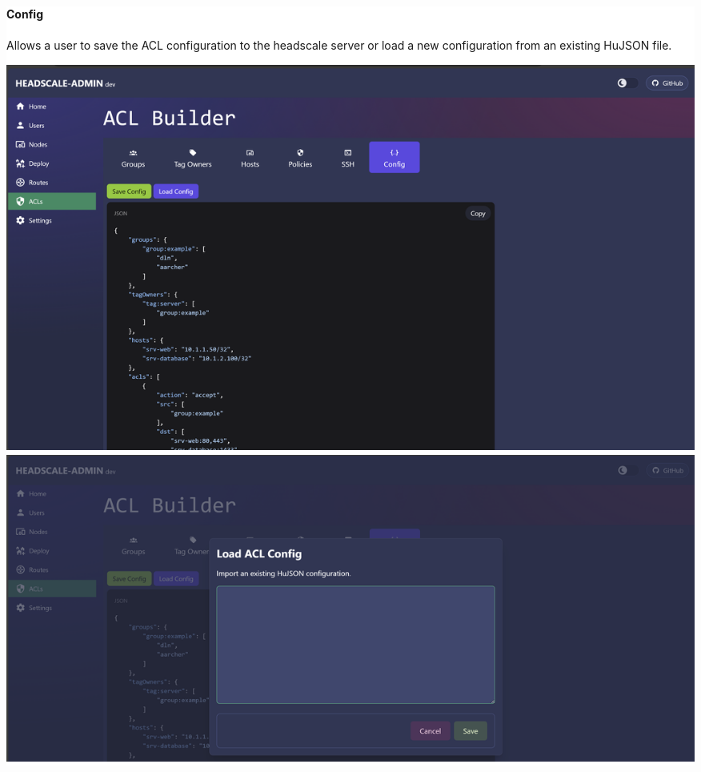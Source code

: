#### Config
Allows a user to save the ACL configuration to the headscale server or load a new configuration from an existing HuJSON file.

<img width="1000" alt="image" src="./img/HA-ACL-Config.png">

<img width="1000" alt="image" src="./img/HA-ACL-Config-Load.png">
